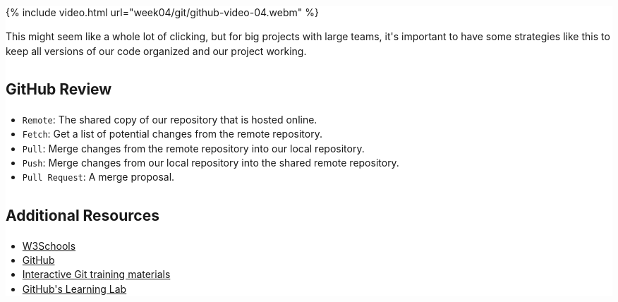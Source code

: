 {% include video.html url="week04/git/github-video-04.webm" %}

This might seem like a whole lot of clicking, but for big projects with large teams, it's important to have some strategies like this to keep all versions of our code organized and our project working.

## GitHub Review

- `Remote`: The shared copy of our repository that is hosted online.
- `Fetch`: Get a list of potential changes from the remote repository.
- `Pull`: Merge changes from the remote repository into our local repository.
- `Push`: Merge changes from our local repository into the shared remote repository.
- `Pull Request`: A merge proposal.

## Additional Resources
- [W3Schools](https://www.w3schools.com/git/git_intro.asp?remote=github)
- [GitHub](https://docs.github.com/en/get-started/start-your-journey/about-github-and-git)
- [Interactive Git training materials](https://githubtraining.github.io/training-manual/#/01_getting_ready_for_class)
- [GitHub's Learning Lab](https://lab.github.com/)
